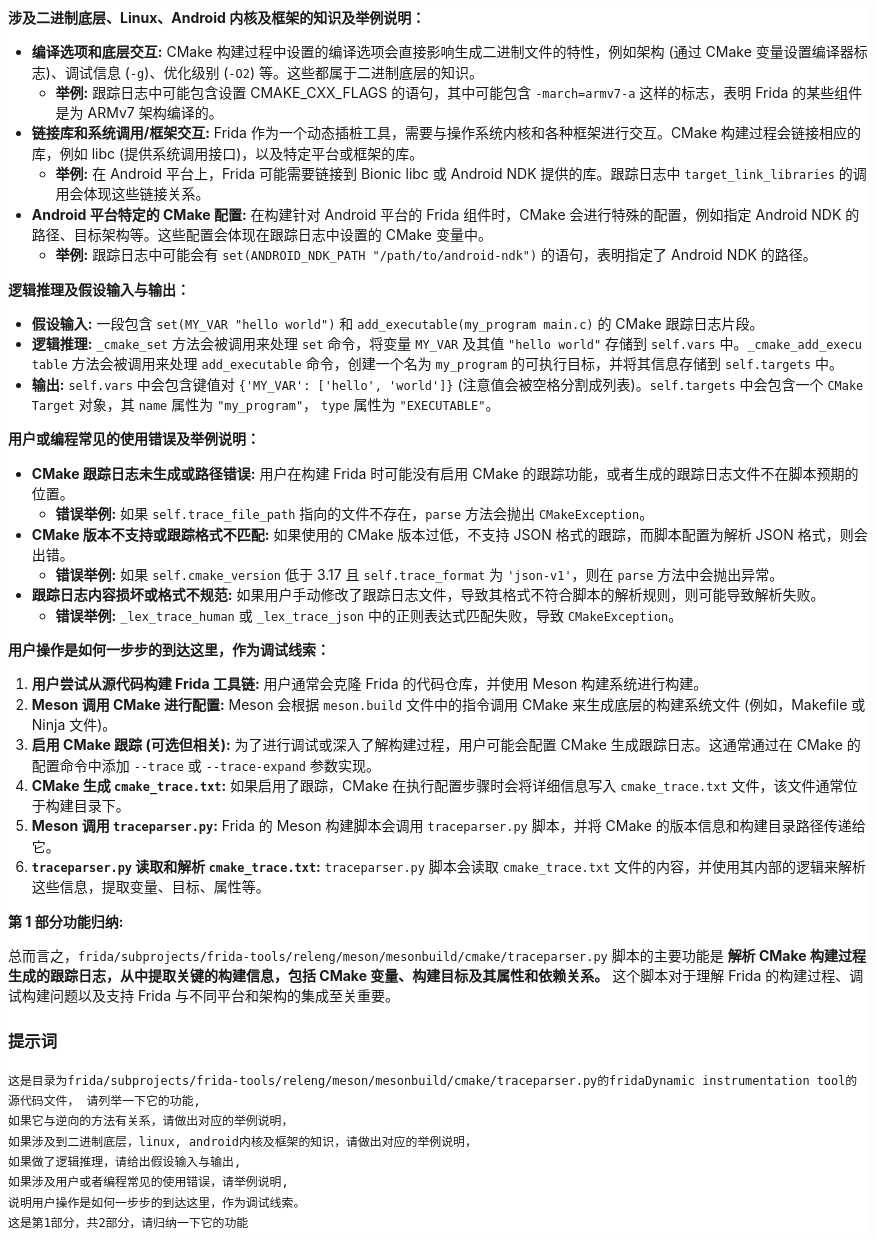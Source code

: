 **涉及二进制底层、Linux、Android 内核及框架的知识及举例说明：**

* **编译选项和底层交互:**  CMake 构建过程中设置的编译选项会直接影响生成二进制文件的特性，例如架构 (通过 CMake 变量设置编译器标志)、调试信息 (`-g`)、优化级别 (`-O2`) 等。这些都属于二进制底层的知识。
    * **举例:** 跟踪日志中可能包含设置 CMAKE_CXX_FLAGS 的语句，其中可能包含 `-march=armv7-a` 这样的标志，表明 Frida 的某些组件是为 ARMv7 架构编译的。
* **链接库和系统调用/框架交互:**  Frida 作为一个动态插桩工具，需要与操作系统内核和各种框架进行交互。CMake 构建过程会链接相应的库，例如 libc (提供系统调用接口)，以及特定平台或框架的库。
    * **举例:**  在 Android 平台上，Frida 可能需要链接到 Bionic libc 或 Android NDK 提供的库。跟踪日志中 `target_link_libraries` 的调用会体现这些链接关系。
* **Android 平台特定的 CMake 配置:**  在构建针对 Android 平台的 Frida 组件时，CMake 会进行特殊的配置，例如指定 Android NDK 的路径、目标架构等。这些配置会体现在跟踪日志中设置的 CMake 变量中。
    * **举例:** 跟踪日志中可能会有 `set(ANDROID_NDK_PATH "/path/to/android-ndk")` 的语句，表明指定了 Android NDK 的路径。

**逻辑推理及假设输入与输出：**

* **假设输入:** 一段包含 `set(MY_VAR "hello world")` 和 `add_executable(my_program main.c)` 的 CMake 跟踪日志片段。
* **逻辑推理:**  `_cmake_set` 方法会被调用来处理 `set` 命令，将变量 `MY_VAR` 及其值 `"hello world"` 存储到 `self.vars` 中。`_cmake_add_executable` 方法会被调用来处理 `add_executable` 命令，创建一个名为 `my_program` 的可执行目标，并将其信息存储到 `self.targets` 中。
* **输出:** `self.vars` 中会包含键值对 `{'MY_VAR': ['hello', 'world']}` (注意值会被空格分割成列表)。`self.targets` 中会包含一个 `CMakeTarget` 对象，其 `name` 属性为 `"my_program"`， `type` 属性为 `"EXECUTABLE"`。

**用户或编程常见的使用错误及举例说明：**

* **CMake 跟踪日志未生成或路径错误:**  用户在构建 Frida 时可能没有启用 CMake 的跟踪功能，或者生成的跟踪日志文件不在脚本预期的位置。
    * **错误举例:** 如果 `self.trace_file_path` 指向的文件不存在，`parse` 方法会抛出 `CMakeException`。
* **CMake 版本不支持或跟踪格式不匹配:**  如果使用的 CMake 版本过低，不支持 JSON 格式的跟踪，而脚本配置为解析 JSON 格式，则会出错。
    * **错误举例:** 如果 `self.cmake_version` 低于 3.17 且 `self.trace_format` 为 `'json-v1'`，则在 `parse` 方法中会抛出异常。
* **跟踪日志内容损坏或格式不规范:**  如果用户手动修改了跟踪日志文件，导致其格式不符合脚本的解析规则，则可能导致解析失败。
    * **错误举例:**  `_lex_trace_human` 或 `_lex_trace_json` 中的正则表达式匹配失败，导致 `CMakeException`。

**用户操作是如何一步步的到达这里，作为调试线索：**

1. **用户尝试从源代码构建 Frida 工具链:**  用户通常会克隆 Frida 的代码仓库，并使用 Meson 构建系统进行构建。
2. **Meson 调用 CMake 进行配置:**  Meson 会根据 `meson.build` 文件中的指令调用 CMake 来生成底层的构建系统文件 (例如，Makefile 或 Ninja 文件)。
3. **启用 CMake 跟踪 (可选但相关):**  为了进行调试或深入了解构建过程，用户可能会配置 CMake 生成跟踪日志。这通常通过在 CMake 的配置命令中添加 `--trace` 或 `--trace-expand` 参数实现。
4. **CMake 生成 `cmake_trace.txt`:**  如果启用了跟踪，CMake 在执行配置步骤时会将详细信息写入 `cmake_trace.txt` 文件，该文件通常位于构建目录下。
5. **Meson 调用 `traceparser.py`:**  Frida 的 Meson 构建脚本会调用 `traceparser.py` 脚本，并将 CMake 的版本信息和构建目录路径传递给它。
6. **`traceparser.py` 读取和解析 `cmake_trace.txt`:**  `traceparser.py` 脚本会读取 `cmake_trace.txt` 文件的内容，并使用其内部的逻辑来解析这些信息，提取变量、目标、属性等。

**第 1 部分功能归纳:**

总而言之，`frida/subprojects/frida-tools/releng/meson/mesonbuild/cmake/traceparser.py` 脚本的主要功能是 **解析 CMake 构建过程生成的跟踪日志，从中提取关键的构建信息，包括 CMake 变量、构建目标及其属性和依赖关系。**  这个脚本对于理解 Frida 的构建过程、调试构建问题以及支持 Frida 与不同平台和架构的集成至关重要。

### 提示词
```
这是目录为frida/subprojects/frida-tools/releng/meson/mesonbuild/cmake/traceparser.py的fridaDynamic instrumentation tool的源代码文件， 请列举一下它的功能, 
如果它与逆向的方法有关系，请做出对应的举例说明，
如果涉及到二进制底层，linux, android内核及框架的知识，请做出对应的举例说明，
如果做了逻辑推理，请给出假设输入与输出,
如果涉及用户或者编程常见的使用错误，请举例说明,
说明用户操作是如何一步步的到达这里，作为调试线索。
这是第1部分，共2部分，请归纳一下它的功能
```
